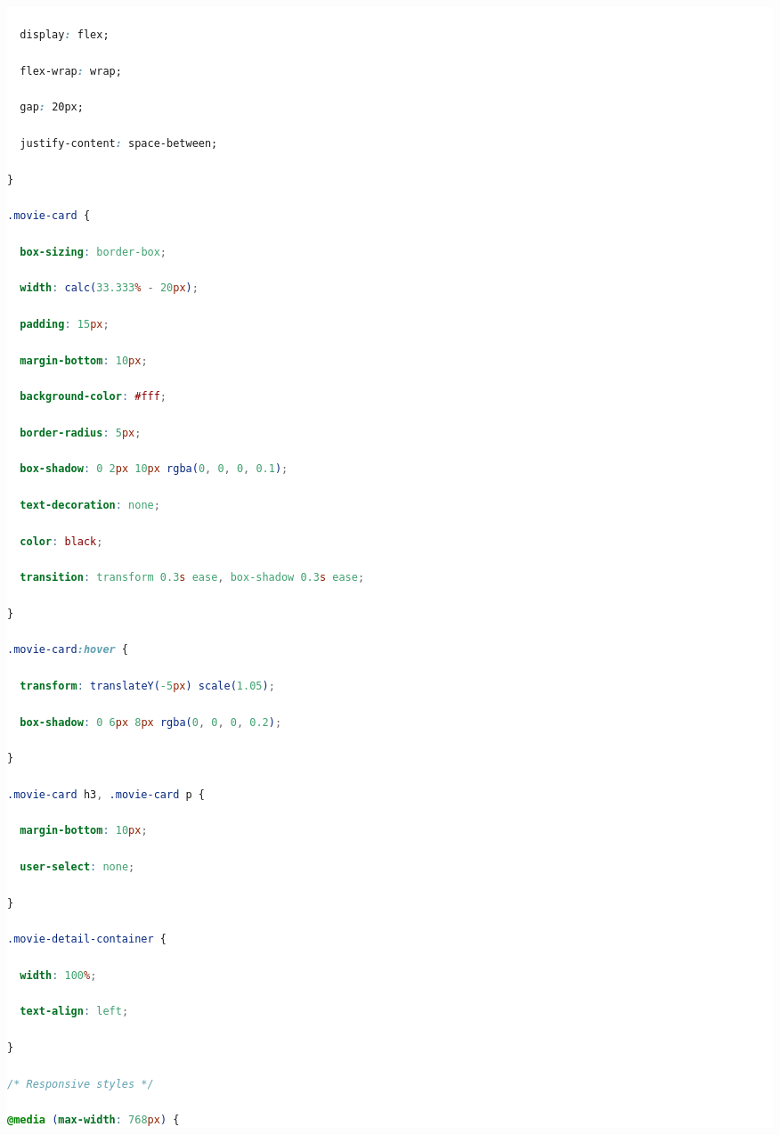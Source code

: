 ```css

  display: flex;

  flex-wrap: wrap;

  gap: 20px;

  justify-content: space-between;

}

.movie-card {

  box-sizing: border-box;

  width: calc(33.333% - 20px);

  padding: 15px;

  margin-bottom: 10px;

  background-color: #fff;

  border-radius: 5px;

  box-shadow: 0 2px 10px rgba(0, 0, 0, 0.1);

  text-decoration: none;

  color: black;

  transition: transform 0.3s ease, box-shadow 0.3s ease;

}

.movie-card:hover {

  transform: translateY(-5px) scale(1.05);

  box-shadow: 0 6px 8px rgba(0, 0, 0, 0.2);

}

.movie-card h3, .movie-card p {

  margin-bottom: 10px;

  user-select: none;

}

.movie-detail-container {

  width: 100%;

  text-align: left;

}

/* Responsive styles */

@media (max-width: 768px) {

```